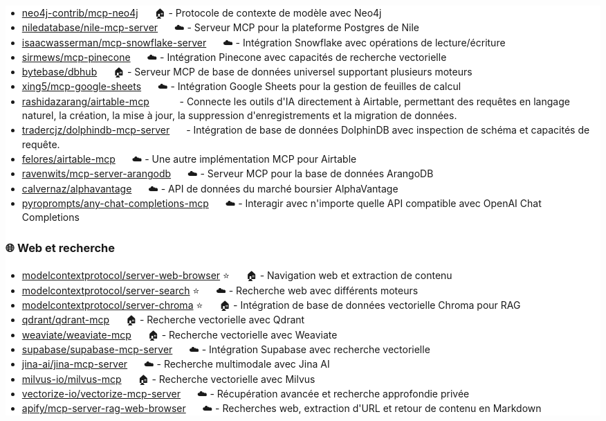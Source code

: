 - [neo4j-contrib/mcp-neo4j](https://github.com/neo4j-contrib/mcp-neo4j) <img src="https://cdn.jsdelivr.net/gh/devicons/devicon/icons/python/python-original.svg" width="16" height="16"/> 🏠 - Protocole de contexte de modèle avec Neo4j
- [niledatabase/nile-mcp-server](https://github.com/niledatabase/nile-mcp-server) <img src="https://cdn.jsdelivr.net/gh/devicons/devicon/icons/typescript/typescript-original.svg" width="16" height="16"/> ☁️ - Serveur MCP pour la plateforme Postgres de Nile
- [isaacwasserman/mcp-snowflake-server](https://github.com/isaacwasserman/mcp-snowflake-server) <img src="https://cdn.jsdelivr.net/gh/devicons/devicon/icons/python/python-original.svg" width="16" height="16"/> ☁️ - Intégration Snowflake avec opérations de lecture/écriture
- [sirmews/mcp-pinecone](https://github.com/sirmews/mcp-pinecone) <img src="https://cdn.jsdelivr.net/gh/devicons/devicon/icons/python/python-original.svg" width="16" height="16"/> ☁️ - Intégration Pinecone avec capacités de recherche vectorielle
- [bytebase/dbhub](https://github.com/bytebase/dbhub) <img src="https://cdn.jsdelivr.net/gh/devicons/devicon/icons/typescript/typescript-original.svg" width="16" height="16"/> 🏠 - Serveur MCP de base de données universel supportant plusieurs moteurs
- [xing5/mcp-google-sheets](https://github.com/xing5/mcp-google-sheets) <img src="https://cdn.jsdelivr.net/gh/devicons/devicon/icons/python/python-original.svg" width="16" height="16"/> ☁️ - Intégration Google Sheets pour la gestion de feuilles de calcul
- [rashidazarang/airtable-mcp](https://github.com/rashidazarang/airtable-mcp) <img src="https://cdn.jsdelivr.net/gh/devicons/devicon/icons/typescript/typescript-original.svg" width="16" height="16"/> <img src="https://cdn.jsdelivr.net/gh/devicons/devicon/icons/python/python-original.svg" width="16" height="16"/> - Connecte les outils d'IA directement à Airtable, permettant des requêtes en langage naturel, la création, la mise à jour, la suppression d'enregistrements et la migration de données.
- [tradercjz/dolphindb-mcp-server](https://github.com/tradercjz/dolphindb-mcp-server) <img src="https://cdn.jsdelivr.net/gh/devicons/devicon/icons/python/python-original.svg" width="16" height="16"/> - Intégration de base de données DolphinDB avec inspection de schéma et capacités de requête.
- [felores/airtable-mcp](https://github.com/felores/airtable-mcp) <img src="https://cdn.jsdelivr.net/gh/devicons/devicon/icons/typescript/typescript-original.svg" width="16" height="16"/> ☁️ - Une autre implémentation MCP pour Airtable
- [ravenwits/mcp-server-arangodb](https://github.com/ravenwits/mcp-server-arangodb) <img src="https://cdn.jsdelivr.net/gh/devicons/devicon/icons/python/python-original.svg" width="16" height="16"/> ☁️ - Serveur MCP pour la base de données ArangoDB
- [calvernaz/alphavantage](https://github.com/calvernaz/alphavantage) <img src="https://cdn.jsdelivr.net/gh/devicons/devicon/icons/python/python-original.svg" width="16" height="16"/> ☁️ - API de données du marché boursier AlphaVantage
- [pyroprompts/any-chat-completions-mcp](https://github.com/pyroprompts/any-chat-completions-mcp) <img src="https://cdn.jsdelivr.net/gh/devicons/devicon/icons/python/python-original.svg" width="16" height="16"/> ☁️ - Interagir avec n'importe quelle API compatible avec OpenAI Chat Completions

### 🌐 <a name="web-et-recherche"></a>Web et recherche

- [modelcontextprotocol/server-web-browser](https://github.com/modelcontextprotocol/server-web-browser) ⭐ <img src="https://cdn.jsdelivr.net/gh/devicons/devicon/icons/typescript/typescript-original.svg" width="16" height="16"/> 🏠 - Navigation web et extraction de contenu
- [modelcontextprotocol/server-search](https://github.com/modelcontextprotocol/server-search) ⭐ <img src="https://cdn.jsdelivr.net/gh/devicons/devicon/icons/typescript/typescript-original.svg" width="16" height="16"/> ☁️ - Recherche web avec différents moteurs
- [modelcontextprotocol/server-chroma](https://github.com/modelcontextprotocol/server-chroma) ⭐ <img src="https://cdn.jsdelivr.net/gh/devicons/devicon/icons/python/python-original.svg" width="16" height="16"/> 🏠 - Intégration de base de données vectorielle Chroma pour RAG
- [qdrant/qdrant-mcp](https://github.com/qdrant/qdrant-mcp) <img src="https://cdn.jsdelivr.net/gh/devicons/devicon/icons/python/python-original.svg" width="16" height="16"/> 🏠 - Recherche vectorielle avec Qdrant
- [weaviate/weaviate-mcp](https://github.com/weaviate/weaviate-mcp) <img src="https://cdn.jsdelivr.net/gh/devicons/devicon/icons/typescript/typescript-original.svg" width="16" height="16"/> 🏠 - Recherche vectorielle avec Weaviate
- [supabase/supabase-mcp-server](https://github.com/supabase/supabase-mcp-server) <img src="https://cdn.jsdelivr.net/gh/devicons/devicon/icons/typescript/typescript-original.svg" width="16" height="16"/> ☁️ - Intégration Supabase avec recherche vectorielle
- [jina-ai/jina-mcp-server](https://github.com/jina-ai/jina-mcp-server) <img src="https://cdn.jsdelivr.net/gh/devicons/devicon/icons/python/python-original.svg" width="16" height="16"/> ☁️ - Recherche multimodale avec Jina AI
- [milvus-io/milvus-mcp](https://github.com/milvus-io/milvus-mcp) <img src="https://cdn.jsdelivr.net/gh/devicons/devicon/icons/python/python-original.svg" width="16" height="16"/> 🏠 - Recherche vectorielle avec Milvus
- [vectorize-io/vectorize-mcp-server](https://github.com/vectorize-io/vectorize-mcp-server/) <img src="https://cdn.jsdelivr.net/gh/devicons/devicon/icons/typescript/typescript-original.svg" width="16" height="16"/> ☁️ - Récupération avancée et recherche approfondie privée
- [apify/mcp-server-rag-web-browser](https://github.com/apify/mcp-server-rag-web-browser) <img src="https://cdn.jsdelivr.net/gh/devicons/devicon/icons/typescript/typescript-original.svg" width="16" height="16"/> ☁️ - Recherches web, extraction d'URL et retour de contenu en Markdown